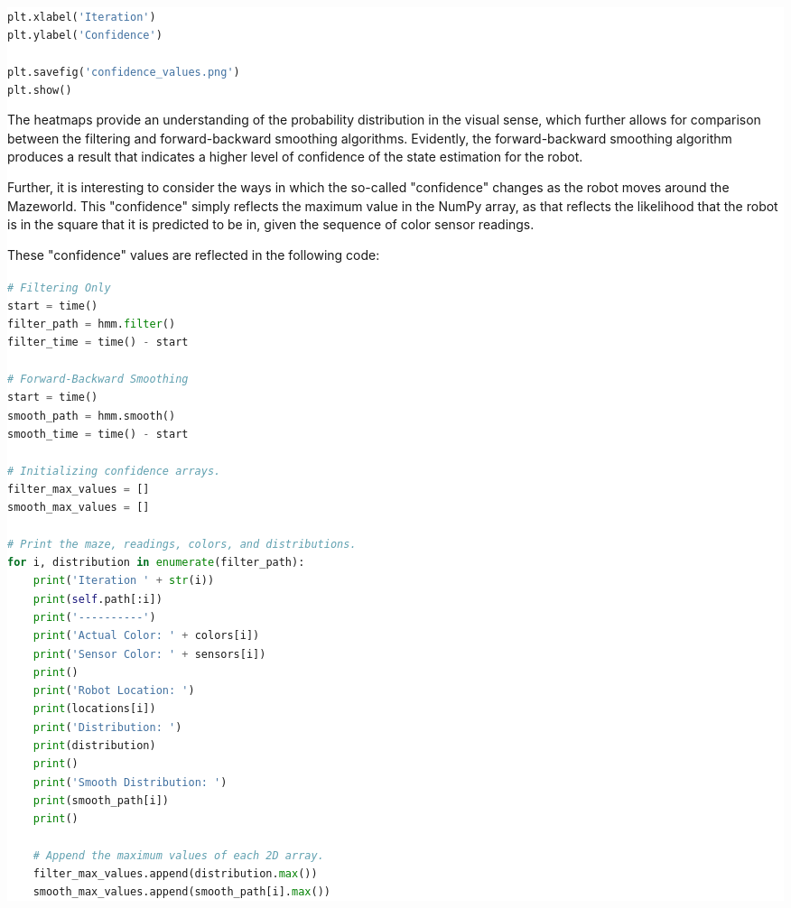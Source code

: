 ```python
plt.xlabel('Iteration')
plt.ylabel('Confidence')

plt.savefig('confidence_values.png')
plt.show()
```

The heatmaps provide an understanding of the probability distribution in the visual sense, which further allows for comparison between the filtering and forward-backward smoothing algorithms. Evidently, the forward-backward smoothing algorithm produces a result that indicates a higher level of confidence of the state estimation for the robot.

Further, it is interesting to consider the ways in which the so-called "confidence" changes as the robot moves around the Mazeworld. This "confidence" simply reflects the maximum value in the NumPy array, as that reflects the likelihood that the robot is in the square that it is predicted to be in, given the sequence of color sensor readings.

These "confidence" values are reflected in the following code:

```python
# Filtering Only
start = time()
filter_path = hmm.filter()
filter_time = time() - start

# Forward-Backward Smoothing
start = time()
smooth_path = hmm.smooth()
smooth_time = time() - start

# Initializing confidence arrays.
filter_max_values = []
smooth_max_values = []

# Print the maze, readings, colors, and distributions.
for i, distribution in enumerate(filter_path):
    print('Iteration ' + str(i))
    print(self.path[:i])
    print('----------')
    print('Actual Color: ' + colors[i])
    print('Sensor Color: ' + sensors[i])
    print()
    print('Robot Location: ')
    print(locations[i])
    print('Distribution: ')
    print(distribution)
    print()
    print('Smooth Distribution: ')
    print(smooth_path[i])
    print()

    # Append the maximum values of each 2D array.
    filter_max_values.append(distribution.max())
    smooth_max_values.append(smooth_path[i].max())
```
